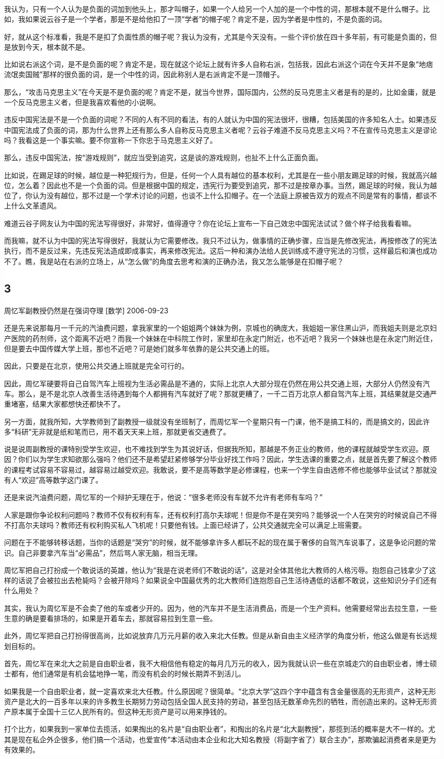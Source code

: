 我认为，只有一个人认为是负面的词加到他头上，那才叫帽子，如果一个人给另一个人加的是一个中性的词，那根本就不是什么帽子。比如，我如果说云谷子是一个学者，那是不是给他扣了一顶“学者”的帽子呢？肯定不是，因为学者是中性的，不是负面的词。 

好，就从这个标准看，我是不是扣了负面性质的帽子呢？我认为没有，尤其是今天没有。一些个评价放在四十多年前，有可能是负面的，但是放到今天，根本就不是。 

比如说右派这个词，是不是负面的呢？肯定不是，现在就这个论坛上就有许多人自称右派，包括我，因此右派这个词在今天并不是象“地痞流氓卖国贼”那样的很负面的词，是一个中性的词，因此称别人是右派肯定不是一顶帽子。 

那么，“攻击马克思主义”在今天是不是负面的呢？肯定不是，就当今世界，国际国内，公然的反马克思主义者是有的是的，比如金庸，就是一个反马克思主义者，但是我喜欢看他的小说啊。 

违反中国宪法是不是一个负面的词呢？不同的人有不同的看法，有的人就认为中国的宪法很坏，很糟，包括美国的许多知名人士。如果违反中国宪法成了负面的词，那为什么世界上还有那么多人自称反马克思主义者呢？云谷子难道不反马克思主义吗？不在宣传马克思主义是谬论吗？我看这是一个事实嘛。要不你宣称一下你忠于马克思主义好了。 

那么，违反中国宪法，按“游戏规则”，就应当受到追究，这是谈的游戏规则，也扯不上什么正面负面。 

比如说，在踢足球的时候，越位是一种犯规行为，但是，任何一个人具有越位的基本权利，尤其是在一些小朋友踢足球的时候，我就高兴越位，怎么着？因此也不是一个负面的词。但是根据中国的规定，违宪行为要受到追究，那不过是按章办事。当然，踢足球的时候，我认为越位了，你认为没有越位，那不过是一个学术讨论的问题，也谈不上什么扣帽子。在一个法庭上原被告双方的观点不同是常有的事情，都谈不上什么文革遗风。 

难道云谷子网友认为中国的宪法写得很好，非常好，值得遵守？你在论坛上宣布一下自己效忠中国宪法试试？做个样子给我看看嘛。 

而我嘛，就不认为中国的宪法写得很好，我就认为它需要修改。我只不过认为，做事情的正确步骤，应当是先修改宪法，再按修改了的宪法执行，而不是反过来，先违反宪法造成即成事实，再来修改宪法。这后一种和演办法给人民训练成不遵守宪法的习惯，这样最后和演也成功不了。瞧，我是站在右派的立场上，从“怎么做”的角度去思考和演的正确办法，我又怎么能够是在扣帽子呢？   



## 3

周忆军副教授仍然是在强词夺理    [数学]  2006-09-23

还是先来说那每月一千元的汽油费问题，拿我家里的一个姐姐两个妹妹为例，京城也的确庞大，我姐姐一家住黑山沪，而我姐夫则是北京妇产医院的药剂师，这个距离不近吧？而我一个妹妹在中科院工作时，家里却在永定门附近，也不近吧？我另一个妹妹也是在永定门附近住，但是要去中国传媒大学上班，那也不近吧？可是她们就多年依靠的是公共交通上的班。 

因此，只要是在北京，使用公共交通上班就是完全可行的。 

因此，周忆军硬要将自己自驾汽车上班视为生活必需品是不通的，实际上北京人大部分现在仍然在用公共交通上班，大部分人仍然没有汽车。那么，是不是北京人改善生活待遇到每个人都拥有汽车就好了呢？那就更糟了，一千二百万北京人都自驾汽车上班，其结果就是交通严重堵塞，结果大家都想快还都快不了。 

另一方面，就我所知，大学教师到了副教授一级就没有坐班制了，而周忆军一个星期只有一门课，他不是搞工科的，而是搞文的，因此许多“科研”无非就是纸和笔而已，用不着天天来上班，那就更省交通费了。 

说是说周副教授的课特别受学生欢迎，也不难找到学生为其说好话，但据我所知，那越是不务正业的教师，他的课程就越受学生欢迎。原因？你们以为学生求知欲那么强吗？他们还不是希望赶紧修够学分毕业好找工作吗？因此，学生选课的重要之点，就是首先要了解这个教师的课程考试容易不容易过，越容易过越受欢迎。我敢说，要不是高等数学是必修课程，也来一个学生自由选修不修也能够毕业试试？那就没有人“欢迎”高等数学这门课了。 

还是来说汽油费问题，周忆军的一个辩护无理在于，他说：“很多老师没有车就不允许有老师有车吗？” 

人家是跟你争论权利问题吗？教师不仅有权利有车，还有权利打高尔夫球呢！但是你不是在哭穷吗？能够说一个人在哭穷的时候说自己不得不打高尔夫球吗？教师还有权利购买私人飞机呢！只要他有钱。上面已经讲了，公共交通就完全可以满足上班需要。 

问题在于不能够转移话题，当你的话题是“哭穷”的时候，就不能够拿许多人都玩不起的现在属于奢侈的自驾汽车说事了，这是争论问题的常识。自己非要拿汽车当“必需品”，然后骂人家无脑，相当无理。 

周忆军把自己打扮成一个敢说话的英雄，他认为“我是在说老师们不敢说的话”，这是对全体其他北大教师的人格污辱。抱怨自己钱拿少了这样的话说了会被拉出去枪毙吗？会被开除吗？如果说全中国最优秀的北大教师们连抱怨自己生活待遇低的话都不敢说，这些知识分子们还有什么用处？ 

其实，我认为周忆军是不会卖了他的车或者少开的。因为，他的汽车并不是生活消费品，而是一个生产资料。他需要经常出去拉生意，一些生意的确是要看排场的，如果是开着车去，那就容易拉到生意一些。 

此外，周忆军把自己打扮得很高尚，比如说放弃几万元月薪的收入来北大任教。但是从新自由主义经济学的角度分析，他这么做是有长远规划目标的。 

首先，周忆军在来北大之前是自由职业者，我不大相信他有稳定的每月几万元的收入，因为我就认识一些在京城走穴的自由职业者，博士硕士都有，他们通常是有机会猛地挣一笔，而没有机会的时候长期弄不到活儿。 

如果我是一个自由职业者，就一定喜欢来北大任教。什么原因呢？很简单。“北京大学”这四个字中蕴含有含金量很高的无形资产，这种无形资产是北大的一百多年以来的许多教生长期努力劳动包括全国人民支持的劳动，甚至包括无数革命先烈的牺牲，而创造出来的。这种无形资产原本属于全国十三亿人民所有的。但这种无形资产是可以用来挣钱的。 

打个比方，如果我到一家单位去揽活，如果掏出的名片是“自由职业者”，和掏出的名片是“北大副教授”，那揽到活的概率是大不一样的。尤其是现在私企外企很多，他们搞一个活动，也爱宣传“本活动由本企业和北大知名教授（将副字省了）联合主办”，那欺骗起消费者来是更为有效果的。 
